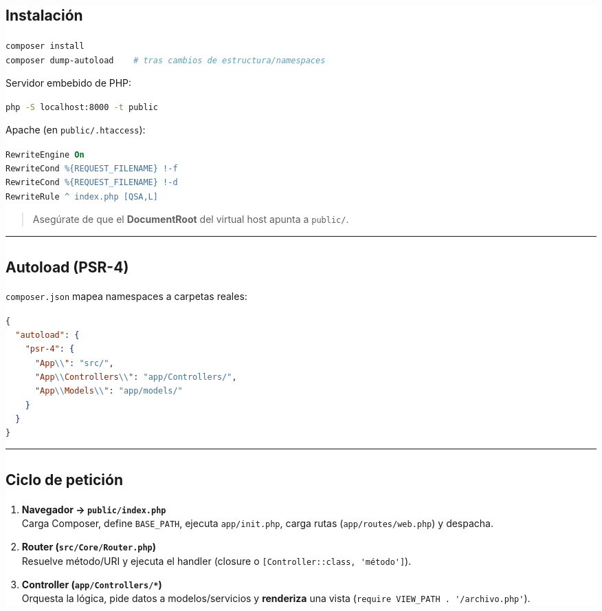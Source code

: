 
## Instalación

```bash
composer install
composer dump-autoload    # tras cambios de estructura/namespaces
```

Servidor embebido de PHP:
```bash
php -S localhost:8000 -t public
```

Apache (en `public/.htaccess`):
```apache
RewriteEngine On
RewriteCond %{REQUEST_FILENAME} !-f
RewriteCond %{REQUEST_FILENAME} !-d
RewriteRule ^ index.php [QSA,L]
```

> Asegúrate de que el **DocumentRoot** del virtual host apunta a `public/`.

---

## Autoload (PSR-4)

`composer.json` mapea namespaces a carpetas reales:

```json
{
  "autoload": {
    "psr-4": {
      "App\\": "src/",
      "App\\Controllers\\": "app/Controllers/",
      "App\\Models\\": "app/models/"
    }
  }
}
```

---

## Ciclo de petición

1. **Navegador → `public/index.php`**  
   Carga Composer, define `BASE_PATH`, ejecuta `app/init.php`, carga rutas (`app/routes/web.php`) y despacha.

2. **Router (`src/Core/Router.php`)**  
   Resuelve método/URI y ejecuta el handler (closure o `[Controller::class, 'método']`).

3. **Controller (`app/Controllers/*`)**  
   Orquesta la lógica, pide datos a modelos/servicios y **renderiza** una vista (`require VIEW_PATH . '/archivo.php'`).
